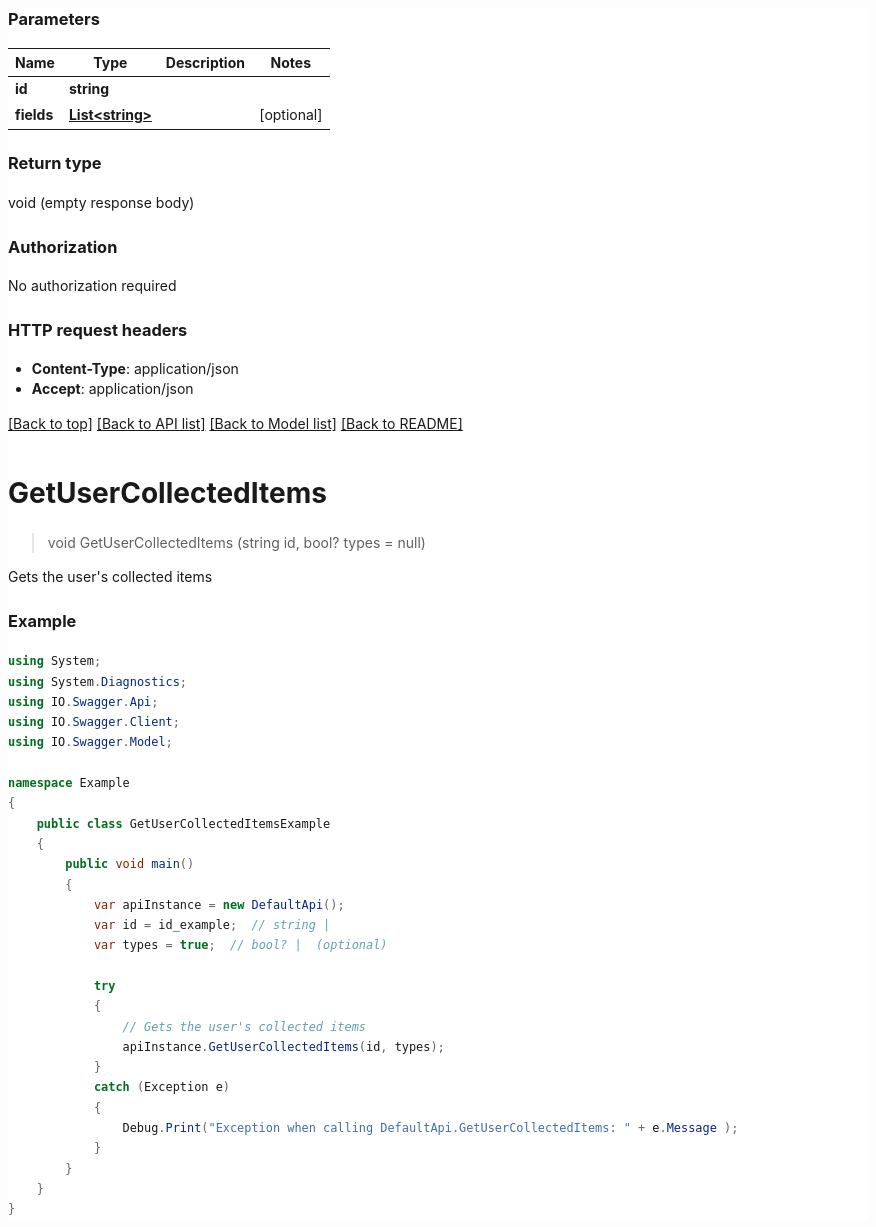 ### Parameters

Name | Type | Description  | Notes
------------- | ------------- | ------------- | -------------
 **id** | **string**|  | 
 **fields** | [**List&lt;string&gt;**](string.md)|  | [optional] 

### Return type

void (empty response body)

### Authorization

No authorization required

### HTTP request headers

 - **Content-Type**: application/json
 - **Accept**: application/json

[[Back to top]](#) [[Back to API list]](../README.md#documentation-for-api-endpoints) [[Back to Model list]](../README.md#documentation-for-models) [[Back to README]](../README.md)

<a name="getusercollecteditems"></a>
# **GetUserCollectedItems**
> void GetUserCollectedItems (string id, bool? types = null)

Gets the user's collected items

### Example
```csharp
using System;
using System.Diagnostics;
using IO.Swagger.Api;
using IO.Swagger.Client;
using IO.Swagger.Model;

namespace Example
{
    public class GetUserCollectedItemsExample
    {
        public void main()
        {
            var apiInstance = new DefaultApi();
            var id = id_example;  // string | 
            var types = true;  // bool? |  (optional) 

            try
            {
                // Gets the user's collected items
                apiInstance.GetUserCollectedItems(id, types);
            }
            catch (Exception e)
            {
                Debug.Print("Exception when calling DefaultApi.GetUserCollectedItems: " + e.Message );
            }
        }
    }
}
```
